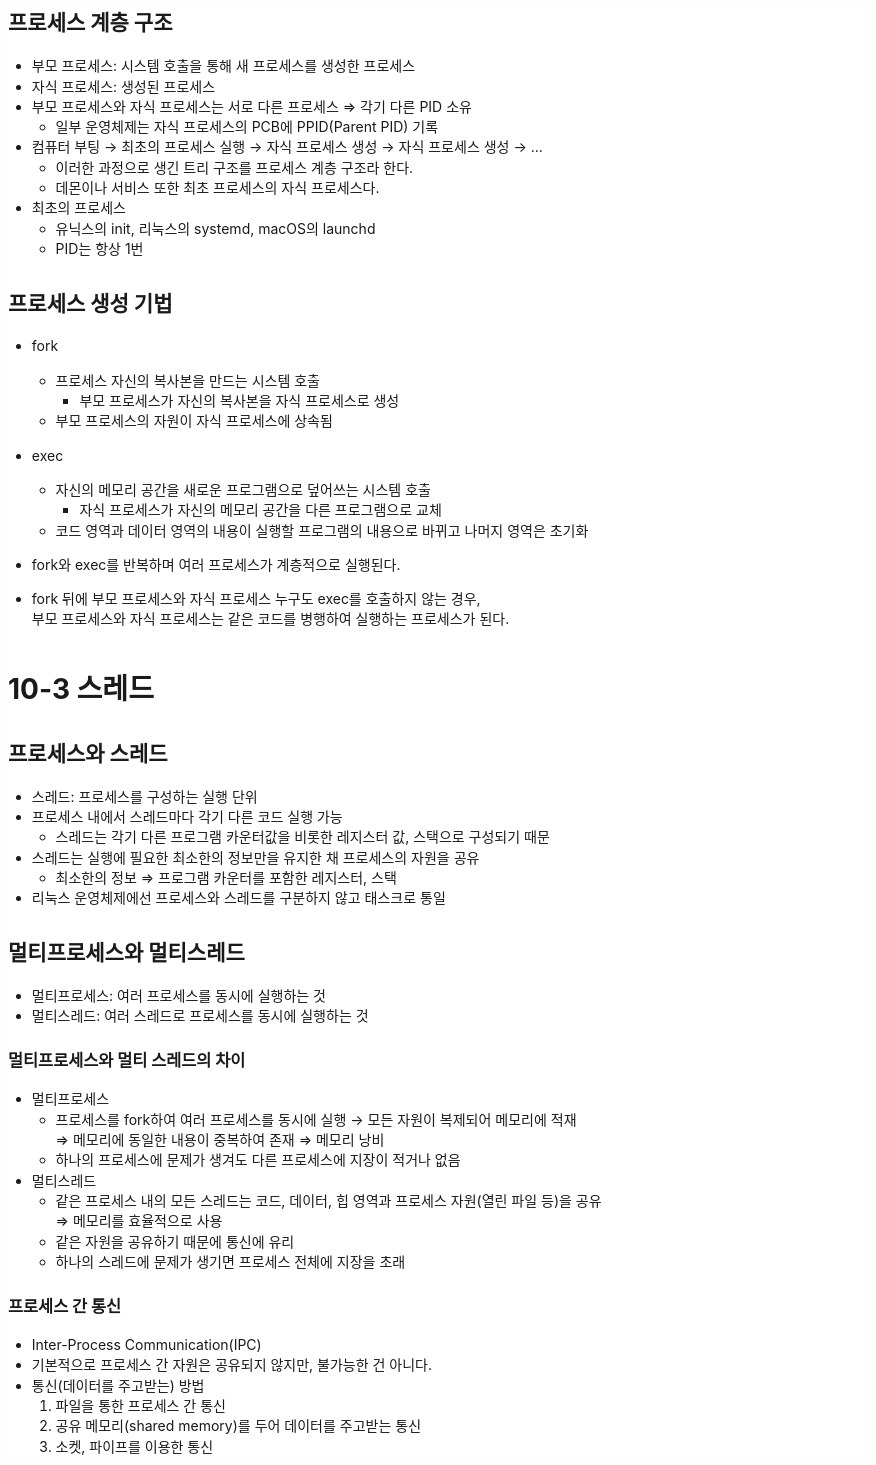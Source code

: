 
## 프로세스 계층 구조

- 부모 프로세스: 시스템 호출을 통해 새 프로세스를 생성한 프로세스
- 자식 프로세스: 생성된 프로세스
- 부모 프로세스와 자식 프로세스는 서로 다른 프로세스 ⇒ 각기 다른 PID 소유
    - 일부 운영체제는 자식 프로세스의 PCB에 PPID(Parent PID) 기록
- 컴퓨터 부팅 → 최초의 프로세스 실행 → 자식 프로세스 생성 → 자식 프로세스 생성 → …
    - 이러한 과정으로 생긴 트리 구조를 프로세스 계층 구조라 한다.
    - 데몬이나 서비스 또한 최초 프로세스의 자식 프로세스다.
- 최초의 프로세스
    - 유닉스의 init, 리눅스의 systemd, macOS의 launchd
    - PID는 항상 1번

## 프로세스 생성 기법

- fork
    - 프로세스 자신의 복사본을 만드는 시스템 호출
        - 부모 프로세스가 자신의 복사본을 자식 프로세스로 생성
    - 부모 프로세스의 자원이 자식 프로세스에 상속됨
- exec
    - 자신의 메모리 공간을 새로운 프로그램으로 덮어쓰는 시스템 호출
        - 자식 프로세스가 자신의 메모리 공간을 다른 프로그램으로 교체
    - 코드 영역과 데이터 영역의 내용이 실행할 프로그램의 내용으로 바뀌고 나머지 영역은 초기화

- fork와 exec를 반복하며 여러 프로세스가 계층적으로 실행된다.
- fork 뒤에 부모 프로세스와 자식 프로세스 누구도 exec를 호출하지 않는 경우, <br>부모 프로세스와 자식 프로세스는 같은 코드를 병행하여 실행하는 프로세스가 된다.

# 10-3 스레드

## 프로세스와 스레드

- 스레드: 프로세스를 구성하는 실행 단위
- 프로세스 내에서 스레드마다 각기 다른 코드 실행 가능
    - 스레드는 각기 다른 프로그램 카운터값을 비롯한 레지스터 값, 스택으로 구성되기 때문
- 스레드는 실행에 필요한 최소한의 정보만을 유지한 채 프로세스의 자원을 공유
    - 최소한의 정보 ⇒ 프로그램 카운터를 포함한 레지스터, 스택
- 리눅스 운영체제에선 프로세스와 스레드를 구분하지 않고 태스크로 통일

## 멀티프로세스와 멀티스레드

- 멀티프로세스: 여러 프로세스를 동시에 실행하는 것
- 멀티스레드: 여러 스레드로 프로세스를 동시에 실행하는 것

### 멀티프로세스와 멀티 스레드의 차이

- 멀티프로세스
    - 프로세스를 fork하여 여러 프로세스를 동시에 실행 → 모든 자원이 복제되어 메모리에 적재 <br>⇒ 메모리에 동일한 내용이 중복하여 존재 ⇒ 메모리 낭비
    - 하나의 프로세스에 문제가 생겨도 다른 프로세스에 지장이 적거나 없음
- 멀티스레드
    - 같은 프로세스 내의 모든 스레드는 코드, 데이터, 힙 영역과 프로세스 자원(열린 파일 등)을 공유 <br>⇒ 메모리를 효율적으로 사용
    - 같은 자원을 공유하기 때문에 통신에 유리
    - 하나의 스레드에 문제가 생기면 프로세스 전체에 지장을 초래

### 프로세스 간 통신

- Inter-Process Communication(IPC)
- 기본적으로 프로세스 간 자원은 공유되지 않지만, 불가능한 건 아니다.
- 통신(데이터를 주고받는) 방법
    1. 파일을 통한 프로세스 간 통신
    2. 공유 메모리(shared memory)를 두어 데이터를 주고받는 통신
    3. 소켓, 파이프를 이용한 통신